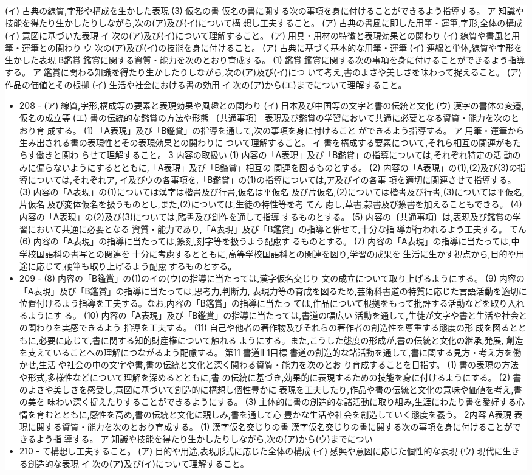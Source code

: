 (イ) 古典の線質,字形や構成を生かした表現
(3) 仮名の書 仮名の書に関する次の事項を身に付けることができるよう指導する。
ア 知識や技能を得たり生かしたりしながら,次の(ア)及び(イ)について構 想し工夫すること。
(ア) 古典の書風に即した用筆・運筆,字形,全体の構成
(イ) 意図に基づいた表現
イ 次の(ア)及び(イ)について理解すること。 (ア) 用具・用材の特徴と表現効果との関わり (イ) 線質や書風と用筆・運筆との関わり
ウ 次の(ア)及び(イ)の技能を身に付けること。 (ア) 古典に基づく基本的な用筆・運筆
(イ) 連綿と単体,線質や字形を生かした表現
B鑑賞 鑑賞に関する資質・能力を次のとおり育成する。
(1) 鑑賞 鑑賞に関する次の事項を身に付けることができるよう指導する。
ア 鑑賞に関わる知識を得たり生かしたりしながら,次の(ア)及び(イ)につ いて考え,書のよさや美しさを味わって捉えること。
(ア) 作品の価値とその根拠
(イ) 生活や社会における書の効用
イ 次の(ア)から(エ)までについて理解すること。
- 208 -
(ア) 線質,字形,構成等の要素と表現効果や風趣との関わり (イ) 日本及び中国等の文字と書の伝統と文化
(ウ) 漢字の書体の変遷,仮名の成立等
(エ) 書の伝統的な鑑賞の方法や形態
〔共通事項〕 表現及び鑑賞の学習において共通に必要となる資質・能力を次のとおり育
成する。
(1) 「A表現」及び「B鑑賞」の指導を通して,次の事項を身に付けること
ができるよう指導する。
ア 用筆・運筆から生み出される書の表現性とその表現効果との関わりに
ついて理解すること。
イ 書を構成する要素について,それら相互の関連がもたらす働きと関わ
   らせて理解すること。
3 内容の取扱い
(1) 内容の「A表現」及び「B鑑賞」の指導については,それぞれ特定の活 動のみに偏らないようにするとともに,「A表現」及び「B鑑賞」相互の 関連を図るものとする。
(2) 内容の「A表現」の(1),(2)及び(3)の指導については,それぞれア, イ及びウの各事項を,「B鑑賞」の(1)の指導については,ア及びイの各事 項を適切に関連させて指導する。
(3) 内容の「A表現」の(1)については漢字は楷書及び行書,仮名は平仮名 及び片仮名,(2)については楷書及び行書,(3)については平仮名,片仮名 及び変体仮名を扱うものとし,また,(2)については,生徒の特性等を考
てん 慮し,草書,隷書及び篆書を加えることもできる。
(4) 内容の「A表現」の(2)及び(3)については,臨書及び創作を通して指導 するものとする。
(5) 内容の〔共通事項〕は,表現及び鑑賞の学習において共通に必要となる 資質・能力であり,「A表現」及び「B鑑賞」の指導と併せて,十分な指 導が行われるよう工夫する。
てん
(6) 内容の「A表現」の指導に当たっては,篆刻,刻字等を扱うよう配慮す
るものとする。
(7) 内容の「A表現」の指導に当たっては,中学校国語科の書写との関連を
十分に考慮するとともに,高等学校国語科との関連を図り,学習の成果を 生活に生かす視点から,目的や用途に応じて,硬筆も取り上げるよう配慮 するものとする。
- 209 -
(8) 内容の「B鑑賞」の(1)のイの(ウ)の指導に当たっては,漢字仮名交じり 文の成立について取り上げるようにする。
(9) 内容の「A表現」及び「B鑑賞」の指導に当たっては,思考力,判断力, 表現力等の育成を図るため,芸術科書道の特質に応じた言語活動を適切に 位置付けるよう指導を工夫する。なお,内容の「B鑑賞」の指導に当たっ ては,作品について根拠をもって批評する活動などを取り入れるようにす る。
(10) 内容の「A表現」及び「B鑑賞」の指導に当たっては,書道の幅広い 活動を通して,生徒が文字や書と生活や社会との関わりを実感できるよう 指導を工夫する。
(11) 自己や他者の著作物及びそれらの著作者の創造性を尊重する態度の形 成を図るとともに,必要に応じて,書に関する知的財産権について触れる ようにする。また,こうした態度の形成が,書の伝統と文化の継承,発展, 創造を支えていることへの理解につながるよう配慮する。
第11 書道II 1目標
書道の創造的な諸活動を通して,書に関する見方・考え方を働かせ,生活 や社会の中の文字や書,書の伝統と文化と深く関わる資質・能力を次のとお り育成することを目指す。
(1) 書の表現の方法や形式,多様性などについて理解を深めるとともに,書
の伝統に基づき,効果的に表現するための技能を身に付けるようにする。 (2) 書のよさや美しさを感受し,意図に基づいて創造的に構想し個性豊かに 表現を工夫したり,作品や書の伝統と文化の意味や価値を考え,書の美を
味わい深く捉えたりすることができるようにする。
(3) 主体的に書の創造的な諸活動に取り組み,生涯にわたり書を愛好する心
情を育むとともに,感性を高め,書の伝統と文化に親しみ,書を通して心
豊かな生活や社会を創造していく態度を養う。 2内容
A表現 表現に関する資質・能力を次のとおり育成する。
(1) 漢字仮名交じりの書 漢字仮名交じりの書に関する次の事項を身に付けることができるよう指
導する。
ア 知識や技能を得たり生かしたりしながら,次の(ア)から(ウ)までについ
- 210 -
て構想し工夫すること。
(ア) 目的や用途,表現形式に応じた全体の構成 (イ) 感興や意図に応じた個性的な表現
(ウ) 現代に生きる創造的な表現
イ 次の(ア)及び(イ)について理解すること。